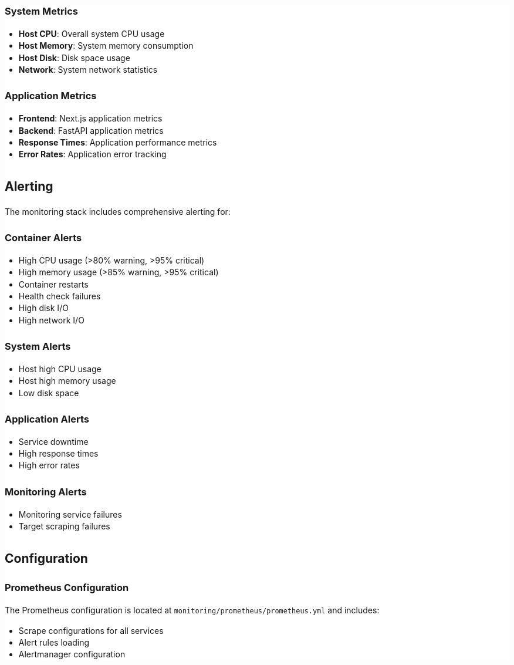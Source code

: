 ### System Metrics

- **Host CPU**: Overall system CPU usage
- **Host Memory**: System memory consumption
- **Host Disk**: Disk space usage
- **Network**: System network statistics

### Application Metrics

- **Frontend**: Next.js application metrics
- **Backend**: FastAPI application metrics
- **Response Times**: Application performance metrics
- **Error Rates**: Application error tracking

## Alerting

The monitoring stack includes comprehensive alerting for:

### Container Alerts

- High CPU usage (>80% warning, >95% critical)
- High memory usage (>85% warning, >95% critical)
- Container restarts
- Health check failures
- High disk I/O
- High network I/O

### System Alerts

- Host high CPU usage
- Host high memory usage
- Low disk space

### Application Alerts

- Service downtime
- High response times
- High error rates

### Monitoring Alerts

- Monitoring service failures
- Target scraping failures

## Configuration

### Prometheus Configuration

The Prometheus configuration is located at `monitoring/prometheus/prometheus.yml` and includes:

- Scrape configurations for all services
- Alert rules loading
- Alertmanager configuration
